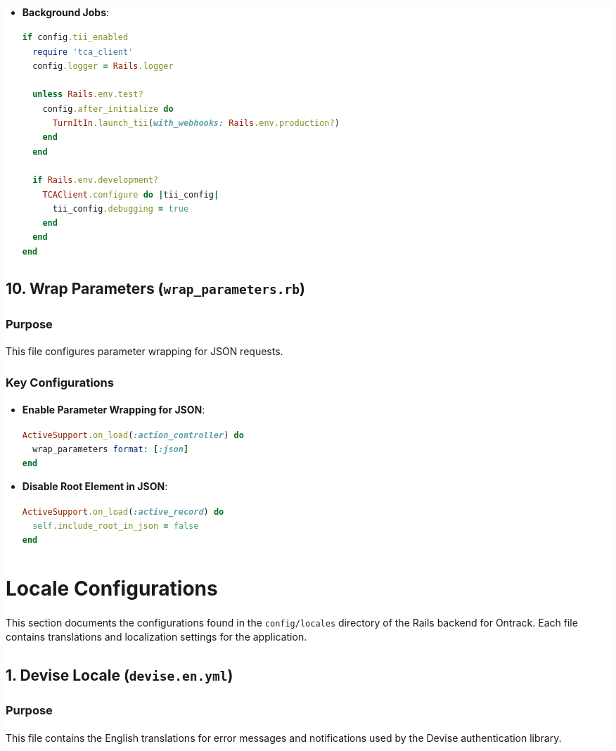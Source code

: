 - **Background Jobs**:
  ```ruby
  if config.tii_enabled
    require 'tca_client'
    config.logger = Rails.logger

    unless Rails.env.test?
      config.after_initialize do
        TurnItIn.launch_tii(with_webhooks: Rails.env.production?)
      end
    end

    if Rails.env.development?
      TCAClient.configure do |tii_config|
        tii_config.debugging = true
      end
    end
  end
  ```

## 10. Wrap Parameters (`wrap_parameters.rb`)

### Purpose
This file configures parameter wrapping for JSON requests.

### Key Configurations
- **Enable Parameter Wrapping for JSON**:
  ```ruby
  ActiveSupport.on_load(:action_controller) do
    wrap_parameters format: [:json]
  end
  ```

- **Disable Root Element in JSON**:
  ```ruby
  ActiveSupport.on_load(:active_record) do
    self.include_root_in_json = false
  end
  ```

# Locale Configurations

This section documents the configurations found in the `config/locales` directory of the Rails backend for Ontrack. Each file contains translations and localization settings for the application.

## 1. Devise Locale (`devise.en.yml`)

### Purpose
This file contains the English translations for error messages and notifications used by the Devise authentication library.
